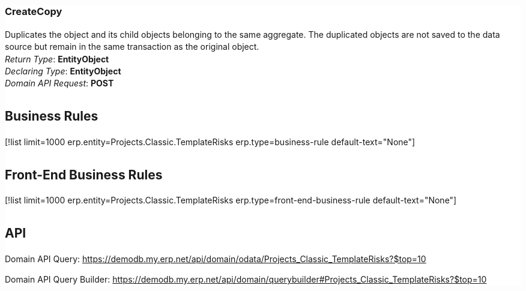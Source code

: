 
### CreateCopy

Duplicates the object and its child objects belonging to the same aggregate.              The duplicated objects are not saved to the data source but remain in the same transaction as the original object.  
_Return Type_: **EntityObject**  
_Declaring Type_: **EntityObject**  
_Domain API Request_: **POST**  


## Business Rules

[!list limit=1000 erp.entity=Projects.Classic.TemplateRisks erp.type=business-rule default-text="None"]

## Front-End Business Rules

[!list limit=1000 erp.entity=Projects.Classic.TemplateRisks erp.type=front-end-business-rule default-text="None"]

## API

Domain API Query:
<https://demodb.my.erp.net/api/domain/odata/Projects_Classic_TemplateRisks?$top=10>

Domain API Query Builder:
<https://demodb.my.erp.net/api/domain/querybuilder#Projects_Classic_TemplateRisks?$top=10>

